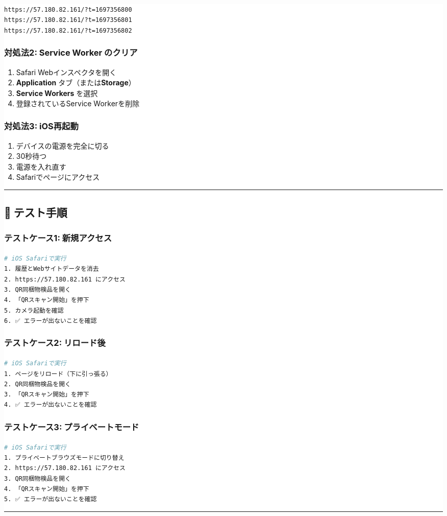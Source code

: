 ```
https://57.180.82.161/?t=1697356800
https://57.180.82.161/?t=1697356801
https://57.180.82.161/?t=1697356802
```

### 対処法2: Service Worker のクリア

1. Safari Webインスペクタを開く
2. **Application** タブ（または**Storage**）
3. **Service Workers** を選択
4. 登録されているService Workerを削除

### 対処法3: iOS再起動

1. デバイスの電源を完全に切る
2. 30秒待つ
3. 電源を入れ直す
4. Safariでページにアクセス

---

## 🧪 テスト手順

### テストケース1: 新規アクセス

```bash
# iOS Safariで実行
1. 履歴とWebサイトデータを消去
2. https://57.180.82.161 にアクセス
3. QR同梱物検品を開く
4. 「QRスキャン開始」を押下
5. カメラ起動を確認
6. ✅ エラーが出ないことを確認
```

### テストケース2: リロード後

```bash
# iOS Safariで実行
1. ページをリロード（下に引っ張る）
2. QR同梱物検品を開く
3. 「QRスキャン開始」を押下
4. ✅ エラーが出ないことを確認
```

### テストケース3: プライベートモード

```bash
# iOS Safariで実行
1. プライベートブラウズモードに切り替え
2. https://57.180.82.161 にアクセス
3. QR同梱物検品を開く
4. 「QRスキャン開始」を押下
5. ✅ エラーが出ないことを確認
```

---
